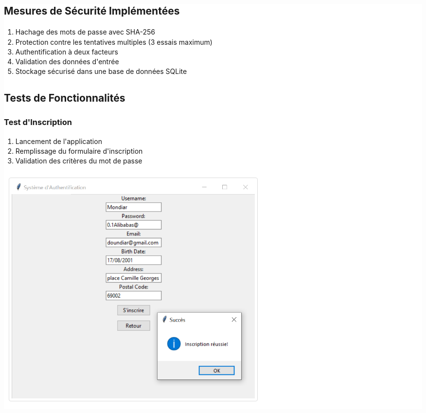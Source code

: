 ## Mesures de Sécurité Implémentées
1. Hachage des mots de passe avec SHA-256
2. Protection contre les tentatives multiples (3 essais maximum)
3. Authentification à deux facteurs
4. Validation des données d'entrée
5. Stockage sécurisé dans une base de données SQLite

## Tests de Fonctionnalités

### Test d'Inscription
1. Lancement de l'application
2. Remplissage du formulaire d'inscription
3. Validation des critères du mot de passe

<img src="docs/images/inscription_reussie.png" width="500" alt="Inscription réussie" style="border: 1px solid #ddd; border-radius: 4px; padding: 5px; margin: 10px;">
